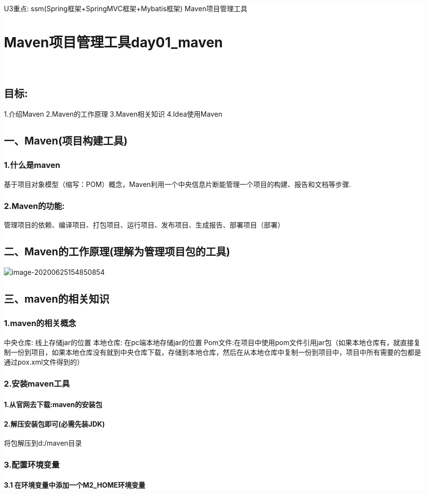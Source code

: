 U3重点:
ssm(Spring框架+SpringMVC框架+Mybatis框架)
Maven项目管理工具

#                  Maven项目管理工具day01_maven

​                                    

## 目标:

1.介绍Maven
2.Maven的工作原理
3.Maven相关知识
4.Idea使用Maven

## 一、Maven(项目构建工具)

### 1.什么是maven

基于项目对象模型（缩写：POM）概念，Maven利用一个中央信息片断能管理一个项目的构建、报告和文档等步骤.
       

### 2.Maven的功能:

管理项目的依赖、编译项目、打包项目、运行项目、发布项目、生成报告、部署项目（部署）   

## 二、Maven的工作原理(理解为管理项目包的工具)

![image-20200625154850854](C:\Users\hp\AppData\Roaming\Typora\typora-user-images\image-20200625154850854.png)

## 三、maven的相关知识

### 1.maven的相关概念

中央仓库: 线上存储jar的位置
本地仓库: 在pc端本地存储jar的位置
Pom文件:在项目中使用pom文件引用jar包（如果本地仓库有，就直接复制一份到项目，如果本地仓库没有就到中央仓库下载，存储到本地仓库，然后在从本地仓库中复制一份到项目中，项目中所有需要的包都是通过pox.xml文件得到的）

### 2.安装maven工具

#### 1.从官网去下载:maven的安装包

#### 2.解压安装包即可(必需先装JDK)

将包解压到d:/maven目录

### 3.配置环境变量

#### 3.1 在环境变量中添加一个M2_HOME环境变量
